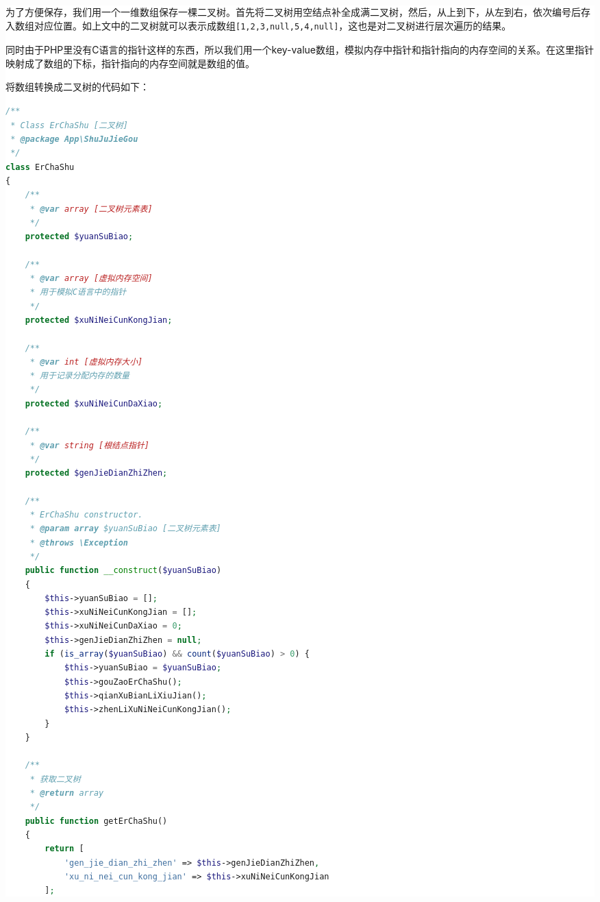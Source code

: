 为了方便保存，我们用一个一维数组保存一棵二叉树。首先将二叉树用空结点补全成满二叉树，然后，从上到下，从左到右，依次编号后存入数组对应位置。如上文中的二叉树就可以表示成数组`[1,2,3,null,5,4,null]`，这也是对二叉树进行层次遍历的结果。

同时由于PHP里没有C语言的指针这样的东西，所以我们用一个key-value数组，模拟内存中指针和指针指向的内存空间的关系。在这里指针映射成了数组的下标，指针指向的内存空间就是数组的值。

将数组转换成二叉树的代码如下：

```php
/**
 * Class ErChaShu [二叉树]
 * @package App\ShuJuJieGou
 */
class ErChaShu
{
    /**
     * @var array [二叉树元素表]
     */
    protected $yuanSuBiao;

    /**
     * @var array [虚拟内存空间]
     * 用于模拟C语言中的指针
     */
    protected $xuNiNeiCunKongJian;

    /**
     * @var int [虚拟内存大小]
     * 用于记录分配内存的数量
     */
    protected $xuNiNeiCunDaXiao;

    /**
     * @var string [根结点指针]
     */
    protected $genJieDianZhiZhen;

    /**
     * ErChaShu constructor.
     * @param array $yuanSuBiao [二叉树元素表]
     * @throws \Exception
     */
    public function __construct($yuanSuBiao)
    {
        $this->yuanSuBiao = [];
        $this->xuNiNeiCunKongJian = [];
        $this->xuNiNeiCunDaXiao = 0;
        $this->genJieDianZhiZhen = null;
        if (is_array($yuanSuBiao) && count($yuanSuBiao) > 0) {
            $this->yuanSuBiao = $yuanSuBiao;
            $this->gouZaoErChaShu();
            $this->qianXuBianLiXiuJian();
            $this->zhenLiXuNiNeiCunKongJian();
        }
    }

    /**
     * 获取二叉树
     * @return array
     */
    public function getErChaShu()
    {
        return [
            'gen_jie_dian_zhi_zhen' => $this->genJieDianZhiZhen,
            'xu_ni_nei_cun_kong_jian' => $this->xuNiNeiCunKongJian
        ];
```